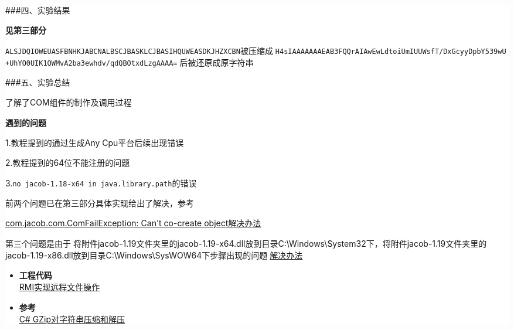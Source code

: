 ###四、实验结果

**见第三部分**

`ALSJDQIOWEUASFBNHKJABCNALBSCJBASKLCJBASIHQUWEASDKJHZXCBN`被压缩成 `H4sIAAAAAAAEAB3FQQrAIAwEwLdtoiUmIUUWsfT/DxGcyyDpbY539wU+UhYO0UIK1QWMvA2ba3ewhdv/qdQBOtxdLzgAAAA=`
后被还原成原字符串




###五、实验总结

了解了COM组件的制作及调用过程

**遇到的问题**  

1.教程提到的通过生成Any Cpu平台后续出现错误

2.教程提到的64位不能注册的问题

3.`no jacob-1.18-x64 in java.library.path`的错误

前两个问题已在第三部分具体实现给出了解决，参考

[com.jacob.com.ComFailException: Can't co-create object解决办法](https://blog.csdn.net/woogfoog/article/details/50749971)

第三个问题是由于
将附件jacob-1.19文件夹里的jacob-1.19-x64.dll放到目录C:\Windows\System32下，将附件jacob-1.19文件夹里的jacob-1.19-x86.dll放到目录C:\Windows\SysWOW64下步骤出现的问题
[解决办法](https://www.jianshu.com/p/0bf1238001f8)

- **工程代码**  
[RMI实现远程文件操作](https://github.com/Man1usaka/JavaRmi)  

- **参考**   
[C# GZip对字符串压缩和解压](https://www.cnblogs.com/gengaixue/p/3300664.html)   



